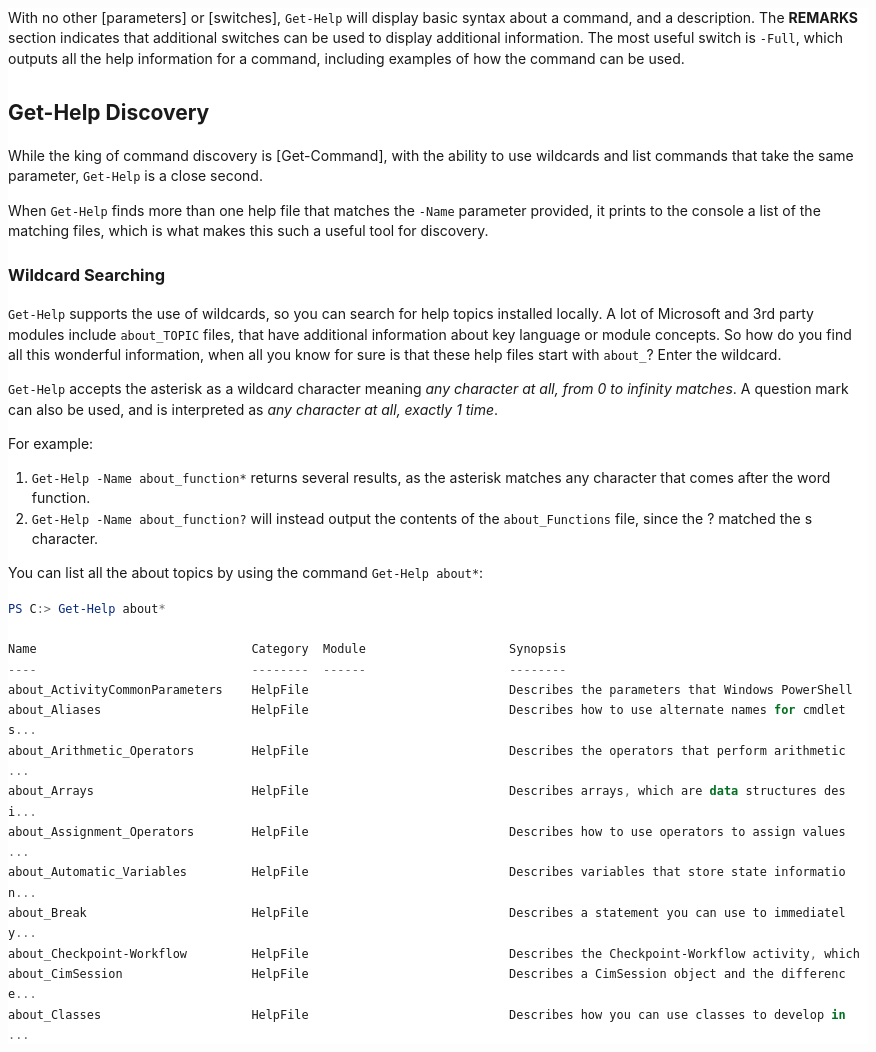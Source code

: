 With no other [parameters] or [switches], `Get-Help` will display basic syntax about a command, and a description. The __REMARKS__
section indicates that additional switches can be used to display additional information. The most useful switch is `-Full`, which
outputs all the help information for a command, including examples of how the command can be used.

## Get-Help Discovery

While the king of command discovery is [Get-Command], with the ability to use wildcards and list commands that take the same parameter,
`Get-Help` is a close second.

When `Get-Help` finds more than one help file that matches the `-Name` parameter provided, it prints to the console a list of the matching
files, which is what makes this such a useful tool for discovery.

### Wildcard Searching

`Get-Help` supports the use of wildcards, so you can search for help topics installed locally. A lot of Microsoft and 3rd party modules
include `about_TOPIC` files, that have additional information about key language or module concepts. So how do you find all this wonderful
information, when all you know for sure is that these help files start with `about_`? Enter the wildcard.

`Get-Help` accepts the asterisk as a wildcard character meaning _any character at all, from 0 to infinity matches_. A question mark can
also be used, and is interpreted as _any character at all, exactly 1 time_.

For example:

1. `Get-Help -Name about_function*` returns several results, as the asterisk matches any character that comes after the word
  function.
1. `Get-Help -Name about_function?` will instead output the contents of the `about_Functions` file, since the ? matched the s
  character.

You can list all the about topics by using the command `Get-Help about*`:

```powershell
PS C:> Get-Help about*

Name                              Category  Module                    Synopsis
----                              --------  ------                    --------
about_ActivityCommonParameters    HelpFile                            Describes the parameters that Windows PowerShell
about_Aliases                     HelpFile                            Describes how to use alternate names for cmdlets...
about_Arithmetic_Operators        HelpFile                            Describes the operators that perform arithmetic ...
about_Arrays                      HelpFile                            Describes arrays, which are data structures desi...
about_Assignment_Operators        HelpFile                            Describes how to use operators to assign values ...
about_Automatic_Variables         HelpFile                            Describes variables that store state information...
about_Break                       HelpFile                            Describes a statement you can use to immediately...
about_Checkpoint-Workflow         HelpFile                            Describes the Checkpoint-Workflow activity, which
about_CimSession                  HelpFile                            Describes a CimSession object and the difference...
about_Classes                     HelpFile                            Describes how you can use classes to develop in ...

```

[^1]: [https://docs.microsoft.com/en-us/powershell/scripting/powershell-scripting](https://docs.microsoft.com/en-us/powershell/scripting/powershell-scripting)